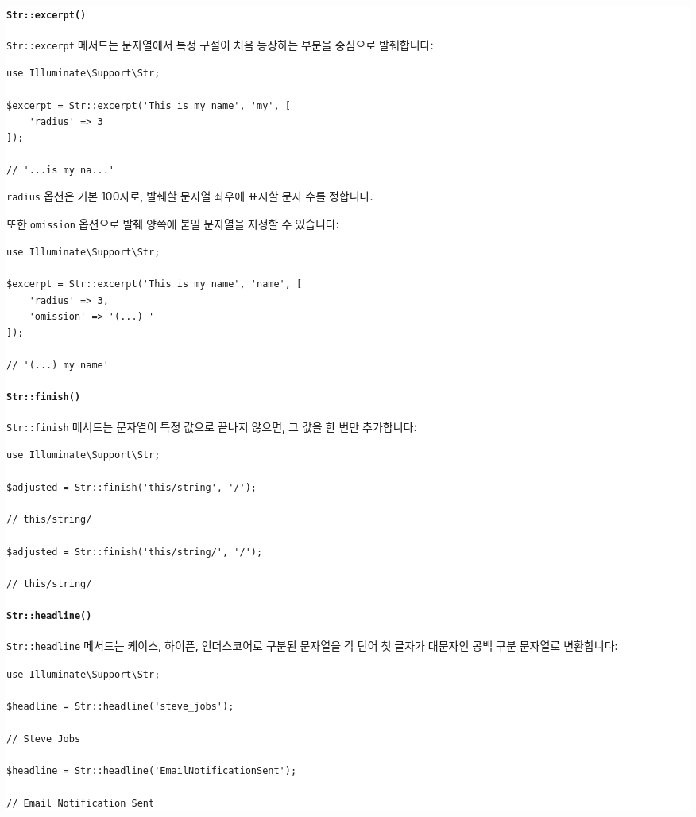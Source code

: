 <a name="method-excerpt"></a>
#### `Str::excerpt()`

`Str::excerpt` 메서드는 문자열에서 특정 구절이 처음 등장하는 부분을 중심으로 발췌합니다:

```
use Illuminate\Support\Str;

$excerpt = Str::excerpt('This is my name', 'my', [
    'radius' => 3
]);

// '...is my na...'
```

`radius` 옵션은 기본 100자로, 발췌할 문자열 좌우에 표시할 문자 수를 정합니다.

또한 `omission` 옵션으로 발췌 양쪽에 붙일 문자열을 지정할 수 있습니다:

```
use Illuminate\Support\Str;

$excerpt = Str::excerpt('This is my name', 'name', [
    'radius' => 3,
    'omission' => '(...) '
]);

// '(...) my name'
```

<a name="method-str-finish"></a>
#### `Str::finish()`

`Str::finish` 메서드는 문자열이 특정 값으로 끝나지 않으면, 그 값을 한 번만 추가합니다:

```
use Illuminate\Support\Str;

$adjusted = Str::finish('this/string', '/');

// this/string/

$adjusted = Str::finish('this/string/', '/');

// this/string/
```

<a name="method-str-headline"></a>
#### `Str::headline()`

`Str::headline` 메서드는 케이스, 하이픈, 언더스코어로 구분된 문자열을 각 단어 첫 글자가 대문자인 공백 구분 문자열로 변환합니다:

```
use Illuminate\Support\Str;

$headline = Str::headline('steve_jobs');

// Steve Jobs

$headline = Str::headline('EmailNotificationSent');

// Email Notification Sent
```
